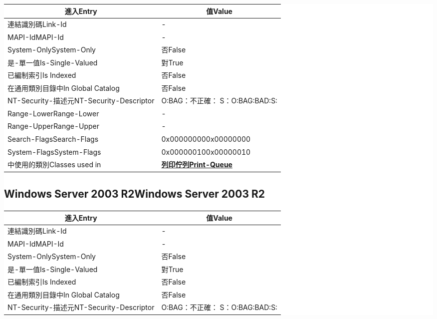 

| <span data-ttu-id="90a34-154">進入</span><span class="sxs-lookup"><span data-stu-id="90a34-154">Entry</span></span> | <span data-ttu-id="90a34-155">值</span><span class="sxs-lookup"><span data-stu-id="90a34-155">Value</span></span> |
|------------------------|------------------------------------------------|
| <span data-ttu-id="90a34-156">連結識別碼</span><span class="sxs-lookup"><span data-stu-id="90a34-156">Link-Id</span></span>                | \-                                             |
| <span data-ttu-id="90a34-157">MAPI-Id</span><span class="sxs-lookup"><span data-stu-id="90a34-157">MAPI-Id</span></span>                | \-                                             |
| <span data-ttu-id="90a34-158">System-Only</span><span class="sxs-lookup"><span data-stu-id="90a34-158">System-Only</span></span>            | <span data-ttu-id="90a34-159">否</span><span class="sxs-lookup"><span data-stu-id="90a34-159">False</span></span>                                          |
| <span data-ttu-id="90a34-160">是-單一值</span><span class="sxs-lookup"><span data-stu-id="90a34-160">Is-Single-Valued</span></span>       | <span data-ttu-id="90a34-161">對</span><span class="sxs-lookup"><span data-stu-id="90a34-161">True</span></span>                                           |
| <span data-ttu-id="90a34-162">已編制索引</span><span class="sxs-lookup"><span data-stu-id="90a34-162">Is Indexed</span></span>             | <span data-ttu-id="90a34-163">否</span><span class="sxs-lookup"><span data-stu-id="90a34-163">False</span></span>                                          |
| <span data-ttu-id="90a34-164">在通用類別目錄中</span><span class="sxs-lookup"><span data-stu-id="90a34-164">In Global Catalog</span></span>      | <span data-ttu-id="90a34-165">否</span><span class="sxs-lookup"><span data-stu-id="90a34-165">False</span></span>                                          |
| <span data-ttu-id="90a34-166">NT-Security-描述元</span><span class="sxs-lookup"><span data-stu-id="90a34-166">NT-Security-Descriptor</span></span> | <span data-ttu-id="90a34-167">O:BAG：不正確： S：</span><span class="sxs-lookup"><span data-stu-id="90a34-167">O:BAG:BAD:S:</span></span>                                   |
| <span data-ttu-id="90a34-168">Range-Lower</span><span class="sxs-lookup"><span data-stu-id="90a34-168">Range-Lower</span></span>            | \-                                             |
| <span data-ttu-id="90a34-169">Range-Upper</span><span class="sxs-lookup"><span data-stu-id="90a34-169">Range-Upper</span></span>            | \-                                             |
| <span data-ttu-id="90a34-170">Search-Flags</span><span class="sxs-lookup"><span data-stu-id="90a34-170">Search-Flags</span></span>           | <span data-ttu-id="90a34-171">0x00000000</span><span class="sxs-lookup"><span data-stu-id="90a34-171">0x00000000</span></span>                                     |
| <span data-ttu-id="90a34-172">System-Flags</span><span class="sxs-lookup"><span data-stu-id="90a34-172">System-Flags</span></span>           | <span data-ttu-id="90a34-173">0x00000010</span><span class="sxs-lookup"><span data-stu-id="90a34-173">0x00000010</span></span>                                     |
| <span data-ttu-id="90a34-174">中使用的類別</span><span class="sxs-lookup"><span data-stu-id="90a34-174">Classes used in</span></span>        | [<span data-ttu-id="90a34-175">**列印佇列**</span><span class="sxs-lookup"><span data-stu-id="90a34-175">**Print-Queue**</span></span>](c-printqueue.md)<br/> |



## <a name="windows-server-2003-r2"></a><span data-ttu-id="90a34-176">Windows Server 2003 R2</span><span class="sxs-lookup"><span data-stu-id="90a34-176">Windows Server 2003 R2</span></span>



| <span data-ttu-id="90a34-177">進入</span><span class="sxs-lookup"><span data-stu-id="90a34-177">Entry</span></span> | <span data-ttu-id="90a34-178">值</span><span class="sxs-lookup"><span data-stu-id="90a34-178">Value</span></span> |
|------------------------|------------------------------------------------|
| <span data-ttu-id="90a34-179">連結識別碼</span><span class="sxs-lookup"><span data-stu-id="90a34-179">Link-Id</span></span>                | \-                                             |
| <span data-ttu-id="90a34-180">MAPI-Id</span><span class="sxs-lookup"><span data-stu-id="90a34-180">MAPI-Id</span></span>                | \-                                             |
| <span data-ttu-id="90a34-181">System-Only</span><span class="sxs-lookup"><span data-stu-id="90a34-181">System-Only</span></span>            | <span data-ttu-id="90a34-182">否</span><span class="sxs-lookup"><span data-stu-id="90a34-182">False</span></span>                                          |
| <span data-ttu-id="90a34-183">是-單一值</span><span class="sxs-lookup"><span data-stu-id="90a34-183">Is-Single-Valued</span></span>       | <span data-ttu-id="90a34-184">對</span><span class="sxs-lookup"><span data-stu-id="90a34-184">True</span></span>                                           |
| <span data-ttu-id="90a34-185">已編制索引</span><span class="sxs-lookup"><span data-stu-id="90a34-185">Is Indexed</span></span>             | <span data-ttu-id="90a34-186">否</span><span class="sxs-lookup"><span data-stu-id="90a34-186">False</span></span>                                          |
| <span data-ttu-id="90a34-187">在通用類別目錄中</span><span class="sxs-lookup"><span data-stu-id="90a34-187">In Global Catalog</span></span>      | <span data-ttu-id="90a34-188">否</span><span class="sxs-lookup"><span data-stu-id="90a34-188">False</span></span>                                          |
| <span data-ttu-id="90a34-189">NT-Security-描述元</span><span class="sxs-lookup"><span data-stu-id="90a34-189">NT-Security-Descriptor</span></span> | <span data-ttu-id="90a34-190">O:BAG：不正確： S：</span><span class="sxs-lookup"><span data-stu-id="90a34-190">O:BAG:BAD:S:</span></span>                                   |